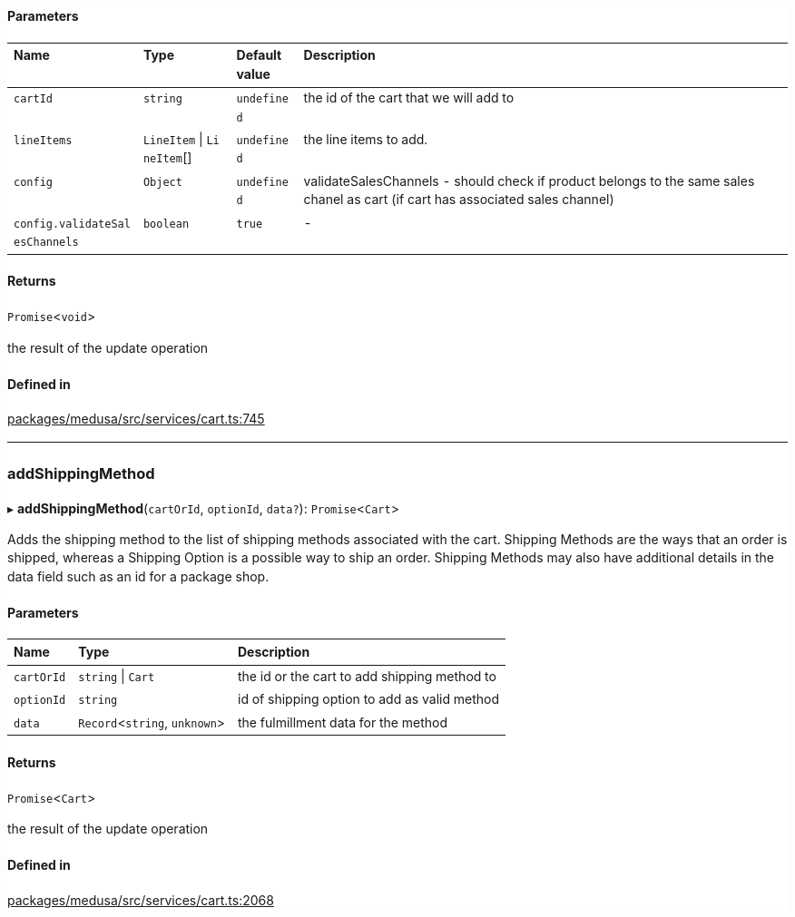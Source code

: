 #### Parameters

| Name | Type | Default value | Description |
| :------ | :------ | :------ | :------ |
| `cartId` | `string` | `undefined` | the id of the cart that we will add to |
| `lineItems` | `LineItem` \| `LineItem`[] | `undefined` | the line items to add. |
| `config` | `Object` | `undefined` | validateSalesChannels - should check if product belongs to the same sales chanel as cart                            (if cart has associated sales channel) |
| `config.validateSalesChannels` | `boolean` | `true` | - |

#### Returns

`Promise`<`void`\>

the result of the update operation

#### Defined in

[packages/medusa/src/services/cart.ts:745](https://github.com/medusajs/medusa/blob/a4575c391/packages/medusa/src/services/cart.ts#L745)

___

### addShippingMethod

▸ **addShippingMethod**(`cartOrId`, `optionId`, `data?`): `Promise`<`Cart`\>

Adds the shipping method to the list of shipping methods associated with
the cart. Shipping Methods are the ways that an order is shipped, whereas a
Shipping Option is a possible way to ship an order. Shipping Methods may
also have additional details in the data field such as an id for a package
shop.

#### Parameters

| Name | Type | Description |
| :------ | :------ | :------ |
| `cartOrId` | `string` \| `Cart` | the id or the cart to add shipping method to |
| `optionId` | `string` | id of shipping option to add as valid method |
| `data` | `Record`<`string`, `unknown`\> | the fulmillment data for the method |

#### Returns

`Promise`<`Cart`\>

the result of the update operation

#### Defined in

[packages/medusa/src/services/cart.ts:2068](https://github.com/medusajs/medusa/blob/a4575c391/packages/medusa/src/services/cart.ts#L2068)
